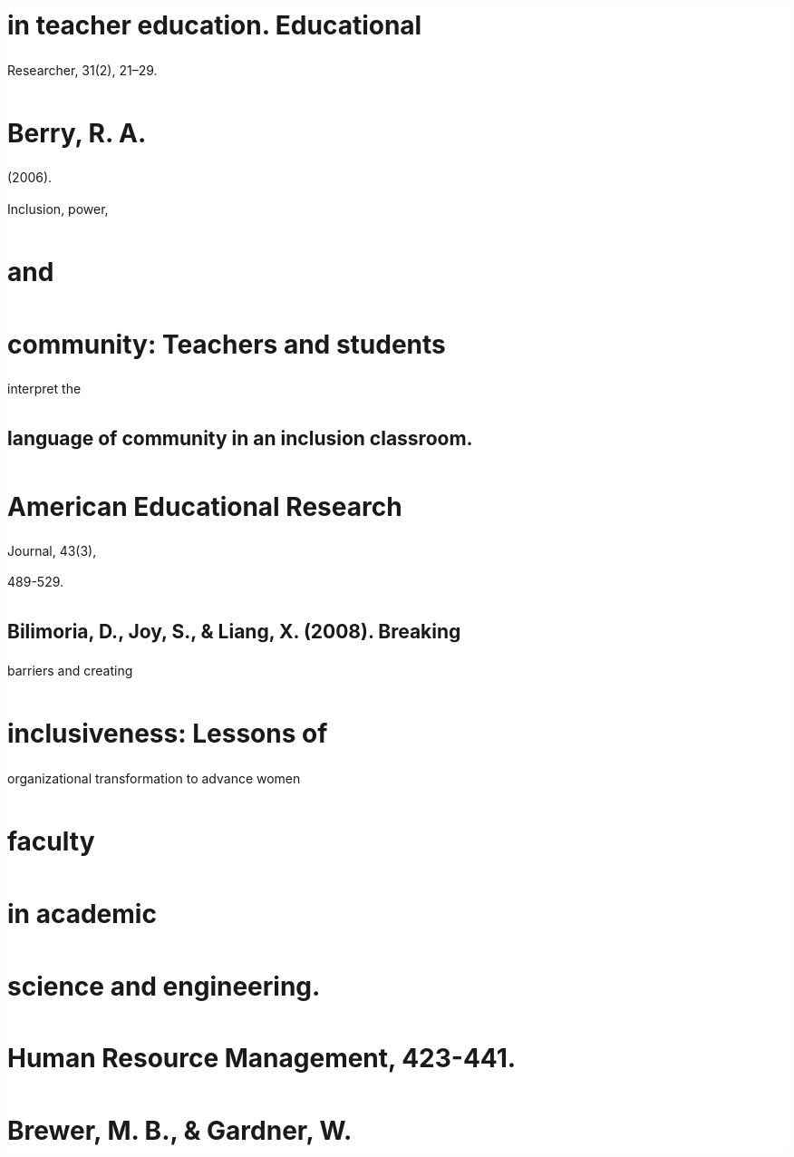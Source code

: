 # in teacher education. Educational

Researcher, 31(2), 21–29.

# Berry, R. A.

(2006).

Inclusion, power,

# and

# community: Teachers and students

interpret the

## language of community in an inclusion classroom.

# American Educational Research

Journal, 43(3),

489-529.

## Bilimoria, D., Joy, S., & Liang, X. (2008). Breaking

barriers and creating

# inclusiveness: Lessons of

organizational transformation to advance women

# faculty

# in academic

# science and engineering.

# Human Resource Management, 423-441.

# Brewer, M. B., & Gardner, W.
